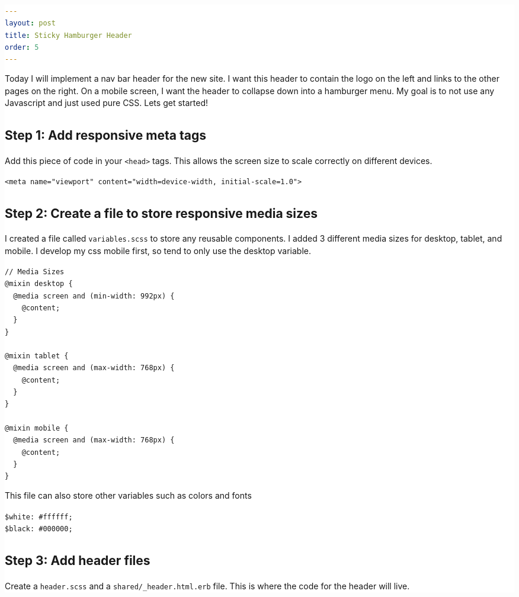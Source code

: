 ```yaml
---
layout: post
title: Sticky Hamburger Header
order: 5
---
```


Today I will implement a nav bar header for the new site. I want this header to contain the logo on the left and links to the other pages on the right. On a mobile screen, I want the header to collapse down into a hamburger menu. My goal is to not use any Javascript and just used pure CSS. Lets get started!

## Step 1: Add responsive meta tags
Add this piece of code in your `<head>` tags. This allows the screen size to scale correctly on different devices.
```
<meta name="viewport" content="width=device-width, initial-scale=1.0">
```

## Step 2: Create a file to store responsive media sizes
I created a file called `variables.scss` to store any reusable components. I added 3 different media sizes for desktop, tablet, and mobile. I develop my css mobile first, so tend to only use the desktop variable.
```
// Media Sizes
@mixin desktop {
  @media screen and (min-width: 992px) {
    @content;
  }
}

@mixin tablet {
  @media screen and (max-width: 768px) {
    @content;
  }
}

@mixin mobile {
  @media screen and (max-width: 768px) {
    @content;
  }
}
```
This file can also store other variables such as colors and fonts
```
$white: #ffffff;
$black: #000000;
```
## Step 3: Add header files
Create a `header.scss` and a `shared/_header.html.erb` file. This is where the code for the header will live.
